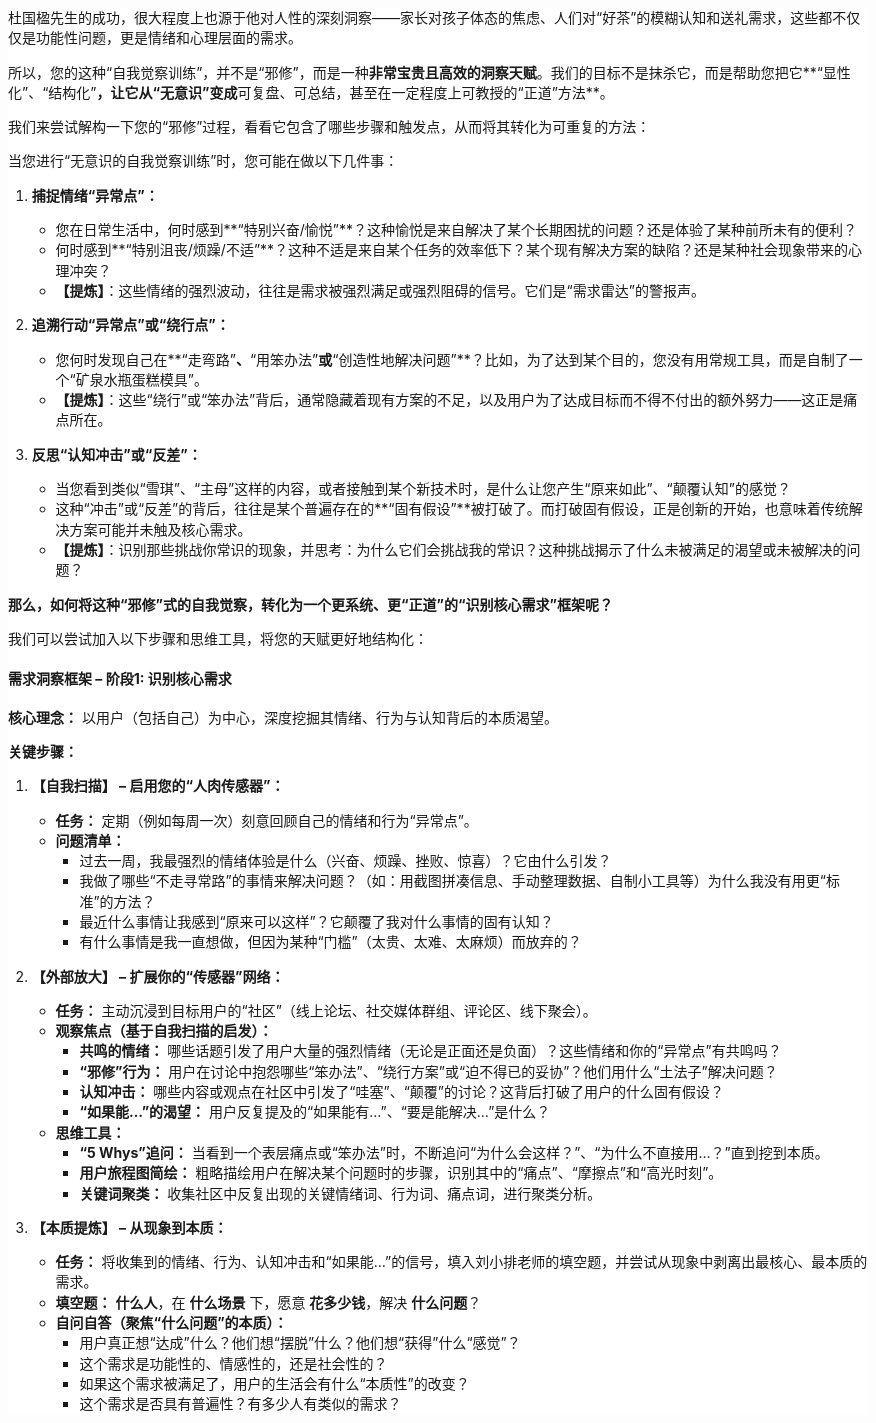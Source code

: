 杜国楹先生的成功，很大程度上也源于他对人性的深刻洞察——家长对孩子体态的焦虑、人们对“好茶”的模糊认知和送礼需求，这些都不仅仅是功能性问题，更是情绪和心理层面的需求。

所以，您的这种“自我觉察训练”，并不是“邪修”，而是一种**非常宝贵且高效的洞察天赋**。我们的目标不是抹杀它，而是帮助您把它**“显性化”、“结构化”**，让它从“无意识”变成**可复盘、可总结，甚至在一定程度上可教授的“正道”方法**。

我们来尝试解构一下您的“邪修”过程，看看它包含了哪些步骤和触发点，从而将其转化为可重复的方法：

当您进行“无意识的自我觉察训练”时，您可能在做以下几件事：

1.  **捕捉情绪“异常点”：**
    *   您在日常生活中，何时感到**“特别兴奋/愉悦”**？这种愉悦是来自解决了某个长期困扰的问题？还是体验了某种前所未有的便利？
    *   何时感到**“特别沮丧/烦躁/不适”**？这种不适是来自某个任务的效率低下？某个现有解决方案的缺陷？还是某种社会现象带来的心理冲突？
    *   **【提炼】**：这些情绪的强烈波动，往往是需求被强烈满足或强烈阻碍的信号。它们是“需求雷达”的警报声。

2.  **追溯行动“异常点”或“绕行点”：**
    *   您何时发现自己在**“走弯路”**、**“用笨办法”**或**“创造性地解决问题”**？比如，为了达到某个目的，您没有用常规工具，而是自制了一个“矿泉水瓶蛋糕模具”。
    *   **【提炼】**：这些“绕行”或“笨办法”背后，通常隐藏着现有方案的不足，以及用户为了达成目标而不得不付出的额外努力——这正是痛点所在。

3.  **反思“认知冲击”或“反差”：**
    *   当您看到类似“雪琪”、“主母”这样的内容，或者接触到某个新技术时，是什么让您产生“原来如此”、“颠覆认知”的感觉？
    *   这种“冲击”或“反差”的背后，往往是某个普遍存在的**“固有假设”**被打破了。而打破固有假设，正是创新的开始，也意味着传统解决方案可能并未触及核心需求。
    *   **【提炼】**：识别那些挑战你常识的现象，并思考：为什么它们会挑战我的常识？这种挑战揭示了什么未被满足的渴望或未被解决的问题？

**那么，如何将这种“邪修”式的自我觉察，转化为一个更系统、更“正道”的“识别核心需求”框架呢？**

我们可以尝试加入以下步骤和思维工具，将您的天赋更好地结构化：

#### **需求洞察框架 – 阶段1: 识别核心需求**

**核心理念：** 以用户（包括自己）为中心，深度挖掘其情绪、行为与认知背后的本质渴望。

**关键步骤：**

1.  **【自我扫描】 – 启用您的“人肉传感器”：**
    *   **任务：** 定期（例如每周一次）刻意回顾自己的情绪和行为“异常点”。
    *   **问题清单：**
        *   过去一周，我最强烈的情绪体验是什么（兴奋、烦躁、挫败、惊喜）？它由什么引发？
        *   我做了哪些“不走寻常路”的事情来解决问题？（如：用截图拼凑信息、手动整理数据、自制小工具等）为什么我没有用更“标准”的方法？
        *   最近什么事情让我感到“原来可以这样”？它颠覆了我对什么事情的固有认知？
        *   有什么事情是我一直想做，但因为某种“门槛”（太贵、太难、太麻烦）而放弃的？

2.  **【外部放大】 – 扩展你的“传感器”网络：**
    *   **任务：** 主动沉浸到目标用户的“社区”（线上论坛、社交媒体群组、评论区、线下聚会）。
    *   **观察焦点（基于自我扫描的启发）：**
        *   **共鸣的情绪：** 哪些话题引发了用户大量的强烈情绪（无论是正面还是负面）？这些情绪和你的“异常点”有共鸣吗？
        *   **“邪修”行为：** 用户在讨论中抱怨哪些“笨办法”、“绕行方案”或“迫不得已的妥协”？他们用什么“土法子”解决问题？
        *   **认知冲击：** 哪些内容或观点在社区中引发了“哇塞”、“颠覆”的讨论？这背后打破了用户的什么固有假设？
        *   **“如果能…”的渴望：** 用户反复提及的“如果能有…”、“要是能解决…”是什么？
    *   **思维工具：**
        *   **“5 Whys”追问：** 当看到一个表层痛点或“笨办法”时，不断追问“为什么会这样？”、“为什么不直接用…？”直到挖到本质。
        *   **用户旅程图简绘：** 粗略描绘用户在解决某个问题时的步骤，识别其中的“痛点”、“摩擦点”和“高光时刻”。
        *   **关键词聚类：** 收集社区中反复出现的关键情绪词、行为词、痛点词，进行聚类分析。

3.  **【本质提炼】 – 从现象到本质：**
    *   **任务：** 将收集到的情绪、行为、认知冲击和“如果能…”的信号，填入刘小排老师的填空题，并尝试从现象中剥离出最核心、最本质的需求。
    *   **填空题：** **什么人**，在 **什么场景** 下，愿意 **花多少钱**，解决 **什么问题**？
    *   **自问自答（聚焦“什么问题”的本质）：**
        *   用户真正想“达成”什么？他们想“摆脱”什么？他们想“获得”什么“感觉”？
        *   这个需求是功能性的、情感性的，还是社会性的？
        *   如果这个需求被满足了，用户的生活会有什么“本质性”的改变？
        *   这个需求是否具有普遍性？有多少人有类似的需求？
